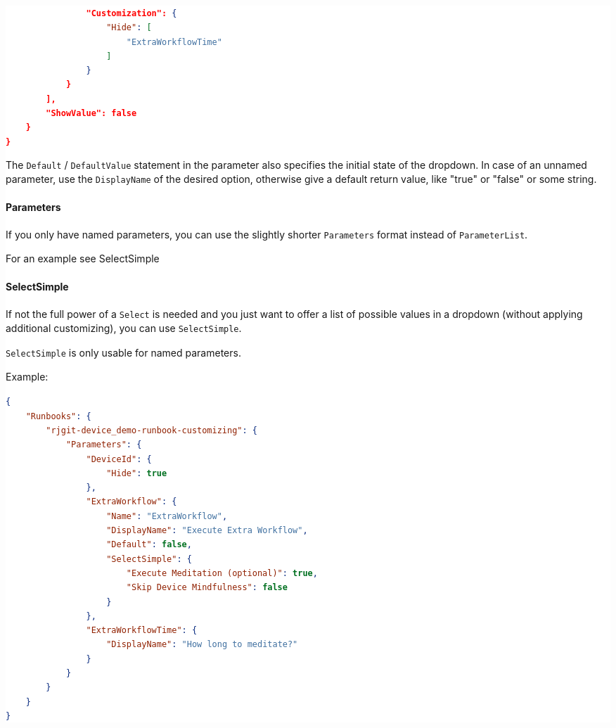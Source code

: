 ```json
                "Customization": {
                    "Hide": [
                        "ExtraWorkflowTime"
                    ]
                }
            }
        ],
        "ShowValue": false
    }
}
```

The `Default` / `DefaultValue` statement in the parameter also specifies the initial state of the dropdown. In case of an unnamed parameter, use the `DisplayName` of the desired option, otherwise give a default return value, like "true" or "false" or some string.

#### Parameters

If you only have named parameters, you can use the slightly shorter `Parameters` format instead of `ParameterList`.

For an example see SelectSimple

#### SelectSimple

If not the full power of a `Select` is needed and you just want to offer a list of possible values in a dropdown (without applying additional customizing), you can use `SelectSimple`.

`SelectSimple` is only usable for named parameters.

Example:

```json
{
    "Runbooks": {
        "rjgit-device_demo-runbook-customizing": {
            "Parameters": {
                "DeviceId": {
                    "Hide": true
                }, 
                "ExtraWorkflow": {
                    "Name": "ExtraWorkflow",
                    "DisplayName": "Execute Extra Workflow",
                    "Default": false,
                    "SelectSimple": {
                        "Execute Meditation (optional)": true,
                        "Skip Device Mindfulness": false
                    }
                },
                "ExtraWorkflowTime": {
                    "DisplayName": "How long to meditate?"
                }
            }
        }
    }
}
```
